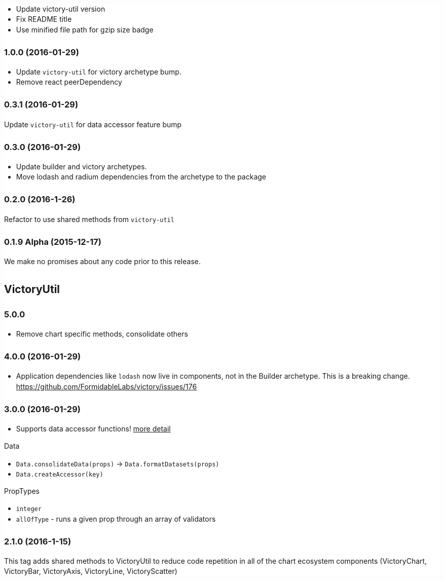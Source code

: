 - Update victory-util version
- Fix README title
- Use minified file path for gzip size badge

### 1.0.0 (2016-01-29)

- Update `victory-util` for victory archetype bump.
- Remove react peerDependency

### 0.3.1 (2016-01-29)

Update `victory-util` for data accessor feature bump

### 0.3.0 (2016-01-29)

- Update builder and victory archetypes.
- Move lodash and radium dependencies from the archetype to the package

### 0.2.0 (2016-1-26)

Refactor to use shared methods from `victory-util`

### 0.1.9 Alpha (2015-12-17)

We make no promises about any code prior to this release.


## VictoryUtil

### 5.0.0
- 	Remove chart specific methods, consolidate others

### 4.0.0 (2016-01-29)
- Application dependencies like `lodash` now live in components, not in the Builder archetype. This is a breaking change. https://github.com/FormidableLabs/victory/issues/176

### 3.0.0 (2016-01-29)

- Supports data accessor functions!
[more detail](https://github.com/FormidableLabs/victory/issues/84)

Data
 - `Data.consolidateData(props)` -> `Data.formatDatasets(props)`
 - `Data.createAccessor(key)`

PropTypes
  - `integer`
  - `allOfType` - runs a given prop through an array of validators

### 2.1.0 (2016-1-15)

This tag adds shared methods to VictoryUtil to reduce code repetition in all of the chart ecosystem components (VictoryChart, VictoryBar, VictoryAxis, VictoryLine, VictoryScatter)
